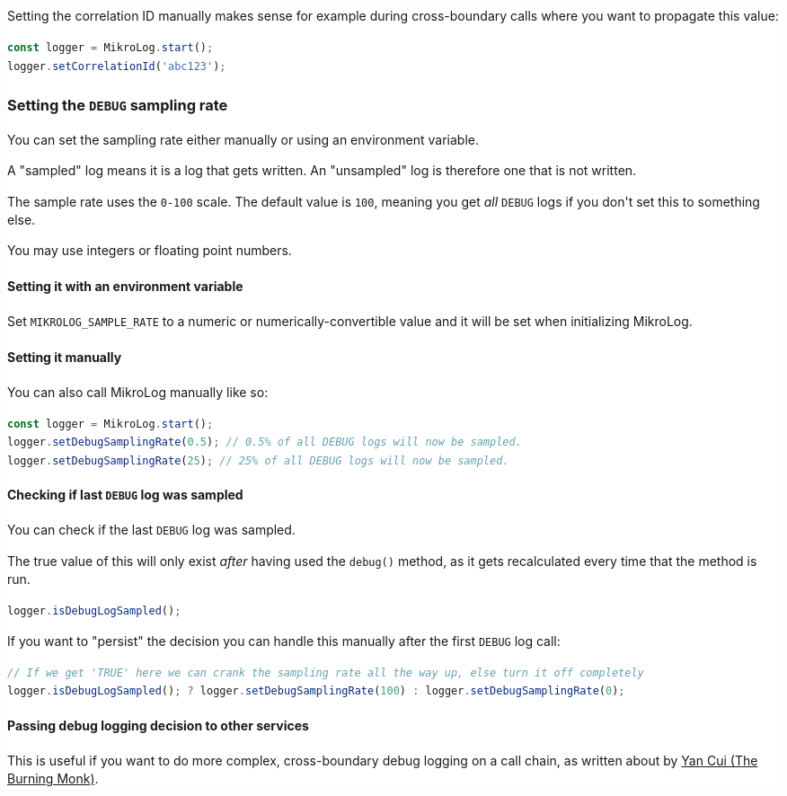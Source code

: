 Setting the correlation ID manually makes sense for example during cross-boundary calls where you want to propagate this value:

```typescript
const logger = MikroLog.start();
logger.setCorrelationId('abc123');
```

### Setting the `DEBUG` sampling rate

You can set the sampling rate either manually or using an environment variable.

A "sampled" log means it is a log that gets written. An "unsampled" log is therefore one that is not written.

The sample rate uses the `0-100` scale. The default value is `100`, meaning you get _all_ `DEBUG` logs if you don't set this to something else.

You may use integers or floating point numbers.

#### Setting it with an environment variable

Set `MIKROLOG_SAMPLE_RATE` to a numeric or numerically-convertible value and it will be set when initializing MikroLog.

#### Setting it manually

You can also call MikroLog manually like so:

```typescript
const logger = MikroLog.start();
logger.setDebugSamplingRate(0.5); // 0.5% of all DEBUG logs will now be sampled.
logger.setDebugSamplingRate(25); // 25% of all DEBUG logs will now be sampled.
```

#### Checking if last `DEBUG` log was sampled

You can check if the last `DEBUG` log was sampled.

The true value of this will only exist _after_ having used the `debug()` method, as it gets recalculated every time that the method is run.

```typescript
logger.isDebugLogSampled();
```

If you want to "persist" the decision you can handle this manually after the first `DEBUG` log call:

```typescript
// If we get 'TRUE' here we can crank the sampling rate all the way up, else turn it off completely
logger.isDebugLogSampled(); ? logger.setDebugSamplingRate(100) : logger.setDebugSamplingRate(0);
```

#### Passing debug logging decision to other services

This is useful if you want to do more complex, cross-boundary debug logging on a call chain, as written about by [Yan Cui (The Burning Monk)](https://theburningmonk.com/2018/04/you-need-to-sample-debug-logs-in-production/).
